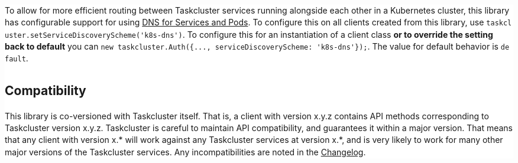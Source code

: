 To allow for more efficient routing between Taskcluster services running alongside each other in
a Kubernetes cluster, this library has configurable support for using
[DNS for Services and Pods](https://kubernetes.io/docs/concepts/services-networking/dns-pod-service/). To
configure this on all clients created from this library, use `taskcluster.setServiceDiscoveryScheme('k8s-dns')`.
To configure this for an instantiation of a client class **or to override the setting back to default** you
can `new taskcluster.Auth({..., serviceDiscoveryScheme: 'k8s-dns'});`. The value for default behavior is `default`.

## Compatibility

This library is co-versioned with Taskcluster itself.
That is, a client with version x.y.z contains API methods corresponding to Taskcluster version x.y.z.
Taskcluster is careful to maintain API compatibility, and guarantees it within a major version.
That means that any client with version x.* will work against any Taskcluster services at version x.*, and is very likely to work for many other major versions of the Taskcluster services.
Any incompatibilities are noted in the [Changelog](https://github.com/taskcluster/taskcluster/blob/master/CHANGELOG.md).


